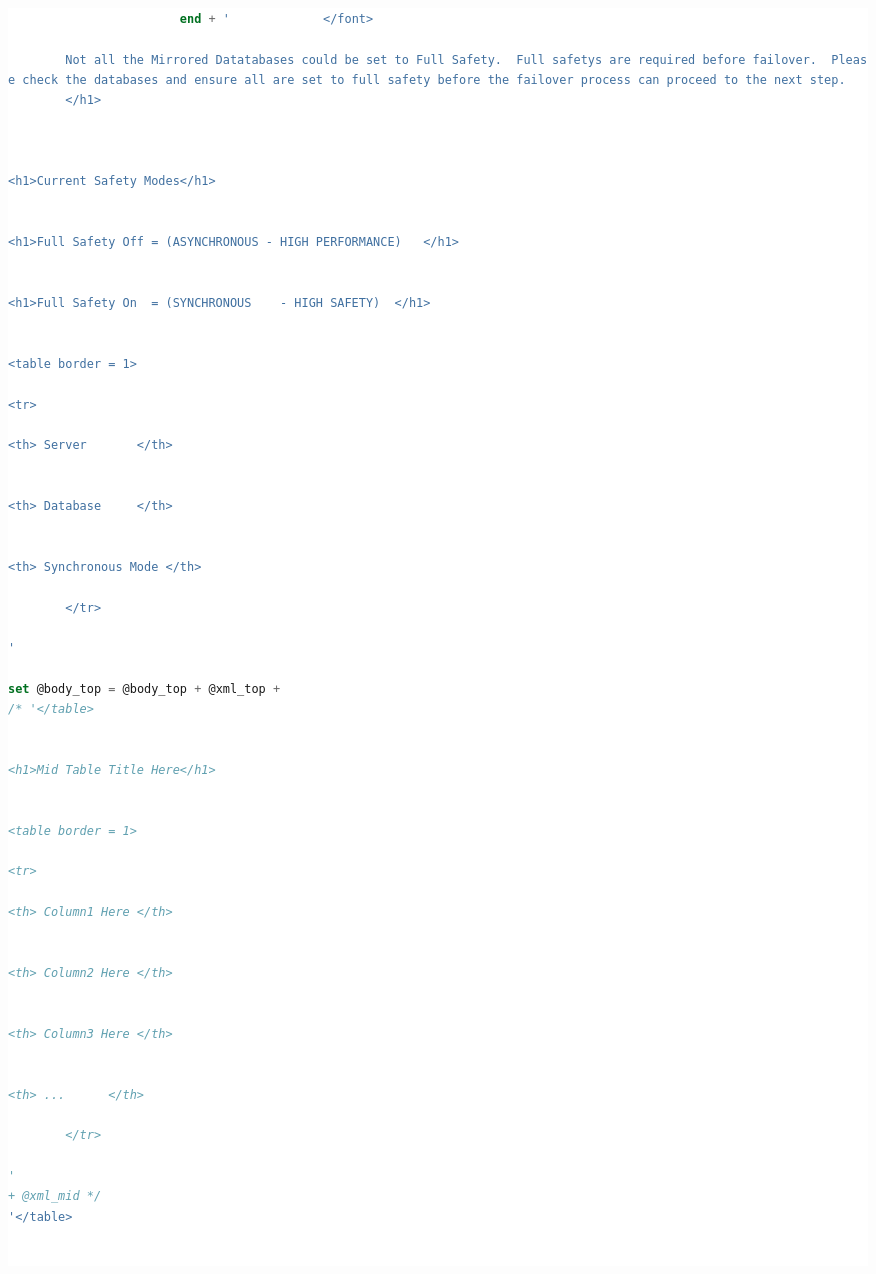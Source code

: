 ```SQL
                        end + '             </font>
                 
        Not all the Mirrored Datatabases could be set to Full Safety.  Full safetys are required before failover.  Please check the databases and ensure all are set to full safety before the failover process can proceed to the next step.
        </h1>
 
          
 
<h1>Current Safety Modes</h1>
 
 
<h1>Full Safety Off = (ASYNCHRONOUS - HIGH PERFORMANCE)   </h1>
 
 
<h1>Full Safety On  = (SYNCHRONOUS    - HIGH SAFETY)  </h1>
 
 
<table border = 1>
 
<tr>
 
<th> Server       </th>
 
 
<th> Database     </th>
 
 
<th> Synchronous Mode </th>
 
        </tr>
 
'
 
set @body_top = @body_top + @xml_top +
/* '</table>
 
 
<h1>Mid Table Title Here</h1>
 
 
<table border = 1>
 
<tr>
 
<th> Column1 Here </th>
 
 
<th> Column2 Here </th>
 
 
<th> Column3 Here </th>
 
 
<th> ...      </th>
 
        </tr>
 
'       
+ @xml_mid */ 
'</table>
 
 
```